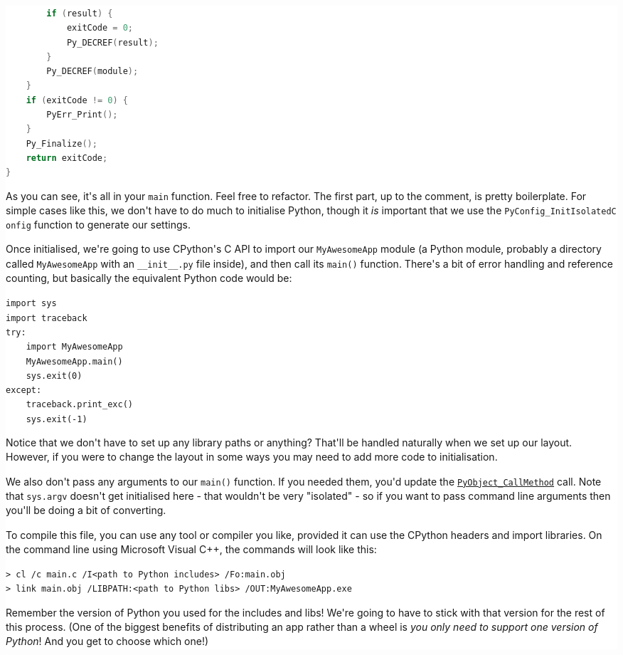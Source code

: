 ```c
        if (result) {
            exitCode = 0;
            Py_DECREF(result);
        }
        Py_DECREF(module);
    }
    if (exitCode != 0) {
        PyErr_Print();
    }
    Py_Finalize();
    return exitCode;
}
```

As you can see, it's all in your `main` function. Feel free to refactor. The first part, up to the comment, is pretty boilerplate. For simple cases like this, we don't have to do much to initialise Python, though it _is_ important that we use the `PyConfig_InitIsolatedConfig` function to generate our settings.

Once initialised, we're going to use CPython's C API to import our `MyAwesomeApp` module (a Python module, probably a directory called `MyAwesomeApp` with an `__init__.py` file inside), and then call its `main()` function. There's a bit of error handling and reference counting, but basically the equivalent Python code would be:

```
import sys
import traceback
try:
    import MyAwesomeApp
    MyAwesomeApp.main()
    sys.exit(0)
except:
    traceback.print_exc()
    sys.exit(-1)
```

Notice that we don't have to set up any library paths or anything? That'll be handled naturally when we set up our layout. However, if you were to change the layout in some ways you may need to add more code to initialisation.

We also don't pass any arguments to our `main()` function. If you needed them, you'd update the [`PyObject_CallMethod`](https://docs.python.org/3.13/c-api/call.html#c.PyObject_CallMethod) call. Note that `sys.argv` doesn't get initialised here - that wouldn't be very "isolated" - so if you want to pass command line arguments then you'll be doing a bit of converting.

To compile this file, you can use any tool or compiler you like, provided it can use the CPython headers and import libraries. On the command line using Microsoft Visual C++, the commands will look like this:

```
> cl /c main.c /I<path to Python includes> /Fo:main.obj
> link main.obj /LIBPATH:<path to Python libs> /OUT:MyAwesomeApp.exe
```

Remember the version of Python you used for the includes and libs! We're going to have to stick with that version for the rest of this process. (One of the biggest benefits of distributing an app rather than a wheel is _you only need to support one version of Python_! And you get to choose which one!)
